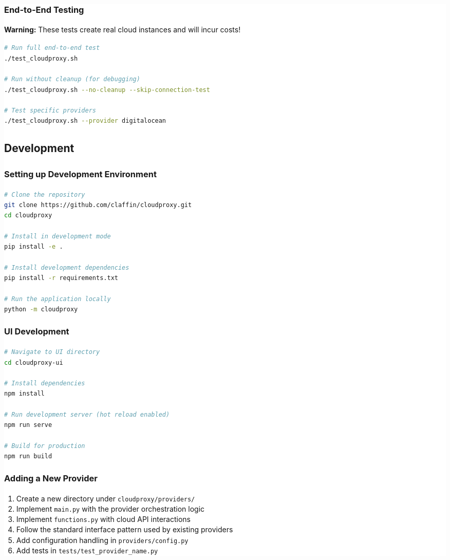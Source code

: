 ### End-to-End Testing
**Warning:** These tests create real cloud instances and will incur costs!

```bash
# Run full end-to-end test
./test_cloudproxy.sh

# Run without cleanup (for debugging)
./test_cloudproxy.sh --no-cleanup --skip-connection-test

# Test specific providers
./test_cloudproxy.sh --provider digitalocean
```

## Development

### Setting up Development Environment

```bash
# Clone the repository
git clone https://github.com/claffin/cloudproxy.git
cd cloudproxy

# Install in development mode
pip install -e .

# Install development dependencies
pip install -r requirements.txt

# Run the application locally
python -m cloudproxy
```

### UI Development

```bash
# Navigate to UI directory
cd cloudproxy-ui

# Install dependencies
npm install

# Run development server (hot reload enabled)
npm run serve

# Build for production
npm run build
```

### Adding a New Provider

1. Create a new directory under `cloudproxy/providers/`
2. Implement `main.py` with the provider orchestration logic
3. Implement `functions.py` with cloud API interactions
4. Follow the standard interface pattern used by existing providers
5. Add configuration handling in `providers/config.py`
6. Add tests in `tests/test_provider_name.py`
